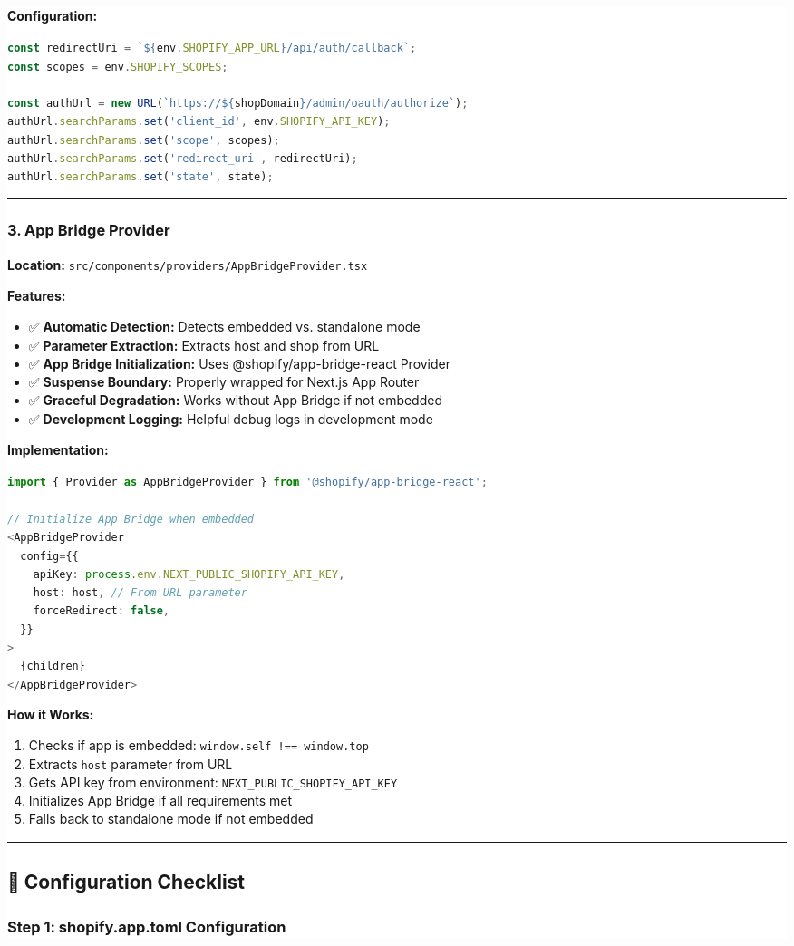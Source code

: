 **Configuration:**
```typescript
const redirectUri = `${env.SHOPIFY_APP_URL}/api/auth/callback`;
const scopes = env.SHOPIFY_SCOPES;

const authUrl = new URL(`https://${shopDomain}/admin/oauth/authorize`);
authUrl.searchParams.set('client_id', env.SHOPIFY_API_KEY);
authUrl.searchParams.set('scope', scopes);
authUrl.searchParams.set('redirect_uri', redirectUri);
authUrl.searchParams.set('state', state);
```

---

### 3. App Bridge Provider

**Location:** `src/components/providers/AppBridgeProvider.tsx`

**Features:**
- ✅ **Automatic Detection:** Detects embedded vs. standalone mode
- ✅ **Parameter Extraction:** Extracts host and shop from URL
- ✅ **App Bridge Initialization:** Uses @shopify/app-bridge-react Provider
- ✅ **Suspense Boundary:** Properly wrapped for Next.js App Router
- ✅ **Graceful Degradation:** Works without App Bridge if not embedded
- ✅ **Development Logging:** Helpful debug logs in development mode

**Implementation:**
```typescript
import { Provider as AppBridgeProvider } from '@shopify/app-bridge-react';

// Initialize App Bridge when embedded
<AppBridgeProvider
  config={{
    apiKey: process.env.NEXT_PUBLIC_SHOPIFY_API_KEY,
    host: host, // From URL parameter
    forceRedirect: false,
  }}
>
  {children}
</AppBridgeProvider>
```

**How it Works:**
1. Checks if app is embedded: `window.self !== window.top`
2. Extracts `host` parameter from URL
3. Gets API key from environment: `NEXT_PUBLIC_SHOPIFY_API_KEY`
4. Initializes App Bridge if all requirements met
5. Falls back to standalone mode if not embedded

---

## 🔧 Configuration Checklist

### Step 1: shopify.app.toml Configuration
